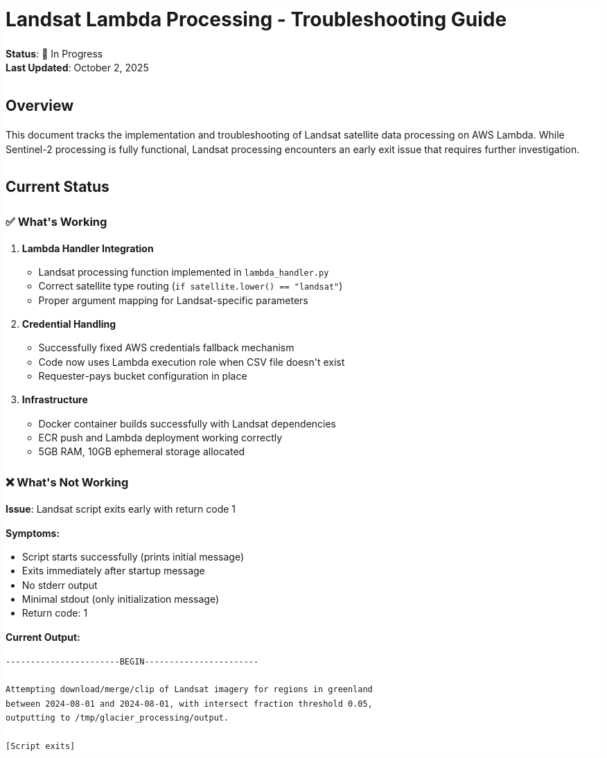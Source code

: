 # Landsat Lambda Processing - Troubleshooting Guide

**Status**: 🔄 In Progress  
**Last Updated**: October 2, 2025

## Overview

This document tracks the implementation and troubleshooting of Landsat satellite data processing on AWS Lambda. While Sentinel-2 processing is fully functional, Landsat processing encounters an early exit issue that requires further investigation.

## Current Status

### ✅ What's Working

1. **Lambda Handler Integration**
   - Landsat processing function implemented in `lambda_handler.py`
   - Correct satellite type routing (`if satellite.lower() == "landsat"`)
   - Proper argument mapping for Landsat-specific parameters

2. **Credential Handling** 
   - Successfully fixed AWS credentials fallback mechanism
   - Code now uses Lambda execution role when CSV file doesn't exist
   - Requester-pays bucket configuration in place

3. **Infrastructure**
   - Docker container builds successfully with Landsat dependencies
   - ECR push and Lambda deployment working correctly
   - 5GB RAM, 10GB ephemeral storage allocated

### ❌ What's Not Working

**Issue**: Landsat script exits early with return code 1

**Symptoms:**
- Script starts successfully (prints initial message)
- Exits immediately after startup message
- No stderr output
- Minimal stdout (only initialization message)
- Return code: 1

**Current Output:**
```
-----------------------BEGIN-----------------------

Attempting download/merge/clip of Landsat imagery for regions in greenland 
between 2024-08-01 and 2024-08-01, with intersect fraction threshold 0.05, 
outputting to /tmp/glacier_processing/output.

[Script exits]
```
